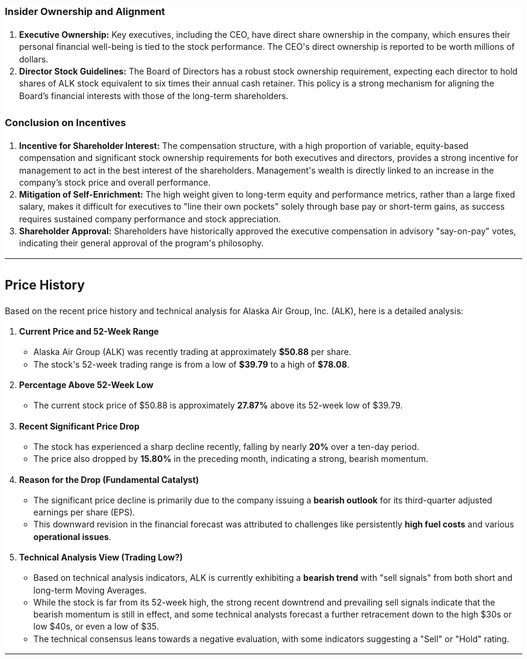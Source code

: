 ### **Insider Ownership and Alignment**

1.  **Executive Ownership:** Key executives, including the CEO, have direct share ownership in the company, which ensures their personal financial well-being is tied to the stock performance. The CEO's direct ownership is reported to be worth millions of dollars.
2.  **Director Stock Guidelines:** The Board of Directors has a robust stock ownership requirement, expecting each director to hold shares of ALK stock equivalent to six times their annual cash retainer. This policy is a strong mechanism for aligning the Board’s financial interests with those of the long-term shareholders.

### **Conclusion on Incentives**

1.  **Incentive for Shareholder Interest:** The compensation structure, with a high proportion of variable, equity-based compensation and significant stock ownership requirements for both executives and directors, provides a strong incentive for management to act in the best interest of the shareholders. Management's wealth is directly linked to an increase in the company’s stock price and overall performance.
2.  **Mitigation of Self-Enrichment:** The high weight given to long-term equity and performance metrics, rather than a large fixed salary, makes it difficult for executives to "line their own pockets" solely through base pay or short-term gains, as success requires sustained company performance and stock appreciation.
3.  **Shareholder Approval:** Shareholders have historically approved the executive compensation in advisory "say-on-pay" votes, indicating their general approval of the program's philosophy.

---

## Price History

Based on the recent price history and technical analysis for Alaska Air Group, Inc. (ALK), here is a detailed analysis:

1.  **Current Price and 52-Week Range**
    *   Alaska Air Group (ALK) was recently trading at approximately **\$50.88** per share.
    *   The stock's 52-week trading range is from a low of **\$39.79** to a high of **\$78.08**.

2.  **Percentage Above 52-Week Low**
    *   The current stock price of \$50.88 is approximately **27.87%** above its 52-week low of \$39.79.

3.  **Recent Significant Price Drop**
    *   The stock has experienced a sharp decline recently, falling by nearly **20%** over a ten-day period.
    *   The price also dropped by **15.80%** in the preceding month, indicating a strong, bearish momentum.

4.  **Reason for the Drop (Fundamental Catalyst)**
    *   The significant price decline is primarily due to the company issuing a **bearish outlook** for its third-quarter adjusted earnings per share (EPS).
    *   This downward revision in the financial forecast was attributed to challenges like persistently **high fuel costs** and various **operational issues**.

5.  **Technical Analysis View (Trading Low?)**
    *   Based on technical analysis indicators, ALK is currently exhibiting a **bearish trend** with "sell signals" from both short and long-term Moving Averages.
    *   While the stock is far from its 52-week high, the strong recent downtrend and prevailing sell signals indicate that the bearish momentum is still in effect, and some technical analysts forecast a further retracement down to the high \$30s or low \$40s, or even a low of \$35.
    *   The technical consensus leans towards a negative evaluation, with some indicators suggesting a "Sell" or "Hold" rating.

---